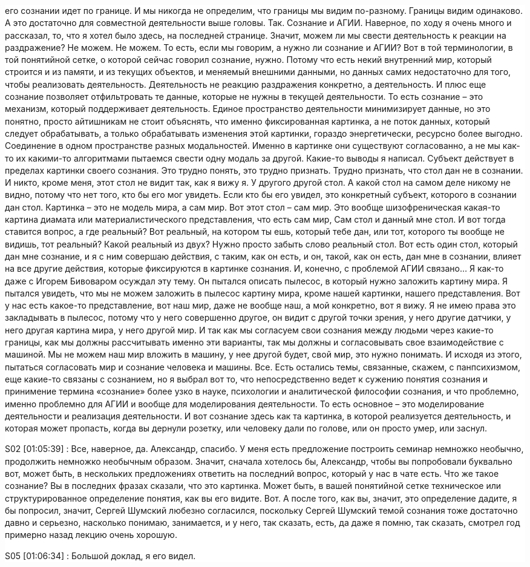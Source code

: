 его сознании идет по границе. И мы никогда не определим, что границы мы видим по-разному. Границы видим одинаково. А это достаточно для совместной деятельности выше головы. Так. Сознание и АГИИ. Наверное, по ходу я очень много и рассказал, то, что я хотел было здесь, на последней странице. Значит, можем ли мы свести деятельность к реакции на раздражение? Не можем. Не можем. То есть, если мы говорим, а нужно ли сознание и АГИИ? Вот в той терминологии, в той понятийной сетке, о которой сейчас говорил сознание, нужно. Потому что есть некий внутренний мир, который строится и из памяти, и из текущих объектов, и меняемый внешними данными, но данных самих недостаточно для того, чтобы реализовать деятельность. Деятельность не реакцию раздражения конкретно, а деятельность. И плюс еще сознание позволяет отфильтровать те данные, которые не нужны в текущей деятельности. То есть сознание – это механизм, который поддерживает деятельность. Единое пространство деятельности минимизирует данные, но это понятно, просто айтишникам не стоит объяснять, что именно фиксированная картинка, а не поток данных, который следует обрабатывать, а только обрабатывать изменения этой картинки, гораздо энергетически, ресурсно более выгодно. Соединение в одном пространстве разных модальностей. Именно в картинке они существуют согласованно, а не мы как-то их какими-то алгоритмами пытаемся свести одну модаль за другой. Какие-то выводы я написал. Субъект действует в пределах картинки своего сознания. Это трудно понять, это трудно признать. Трудно признать, что стол дан не в сознании. И никто, кроме меня, этот стол не видит так, как я вижу я. У другого другой стол. А какой стол на самом деле никому не видно, потому что нет того, кто бы его мог увидеть. Если кто бы его увидел, это конкретный субъект, которого в сознании дан стол. Картинка – это не модель мира, а сам мир. Вот этот стол – сам мир. Это вообще шизофреническая какая-то картина диамата или материалистического представления, что есть сам мир, Сам стол и данный мне стол. И вот тогда ставится вопрос, а где реальный? Вот реальный, на котором ты ешь, который тебе дан, или тот, которого ты вообще не видишь, тот реальный? Какой реальный из двух? Нужно просто забыть слово реальный стол. Вот есть один стол, который дан мне сознание, и я с ним совершаю действия, с таким, как он есть, и он, такой, как он есть, дан мне в сознании, влияет на все другие действия, которые фиксируются в картинке сознания. И, конечно, с проблемой АГИИ связано… Я как-то даже с Игорем Бивоваром осуждал эту тему. Он пытался описать пылесос, в который нужно заложить картину мира. Я пытался увидеть, что мы не можем заложить в пылесос картину мира, кроме нашей картинки, нашего представления. Вот у нас есть какое-то представление, вот наш мир, даже не вообще наш, а мой конкретно, вот я вижу. Я не имею права это закладывать в пылесос, потому что у него совершенно другое, он видит с другой точки зрения, у него другие датчики, у него другая картина мира, у него другой мир. И так как мы согласуем свои сознания между людьми через какие-то границы, как мы должны рассчитывать именно эти варианты, так мы должны и согласовывать свое взаимодействие с машиной. Мы не можем наш мир вложить в машину, у нее другой будет, свой мир, это нужно понимать. И исходя из этого, пытаться согласовать мир и сознание человека и машины. Все. Есть остались темы, связанные, скажем, с панпсихизмом, еще какие-то связаны с сознанием, но я выбрал вот то, что непосредственно ведет к сужению понятия сознания и принимение термина «сознание» более узко в науке, психологии и аналитической философии сознания, и что проблемно, именно проблемно для АГИИ и вообще для моделирования деятельности. То есть основное – это моделирование деятельности и реализация деятельности. И вот сознание здесь как та картинка, в которой реализуется деятельность, и которая может пропасть, когда вы дернули розетку, или человеку дали по голове, или он просто умер, или заснул. 

S02 [01:05:39]  : Все, наверное, да. Александр, спасибо. У меня есть предложение построить семинар немножко необычно, продолжить немножко необычным образом. Значит, сначала хотелось бы, Александр, чтобы вы попробовали буквально вот, может быть, в нескольких предложениях ответить на последний вопрос, который у нас в чате есть. Что же такое сознание? Вы в последних фразах сказали, что это картинка. Может быть, в вашей понятийной сетке техническое или структурированное определение понятия, как вы его видите. Вот. А после того, как вы, значит, это определение дадите, я бы попросил, значит, Сергей Шумский любезно согласился, поскольку Сергей Шумский темой сознания тоже достаточно давно и серьезно, насколько понимаю, занимается, и у него, так сказать, есть, да даже я помню, так сказать, смотрел год примерно назад лекцию очень хорошую. 

S05 [01:06:34]  : Большой доклад, я его видел. 
